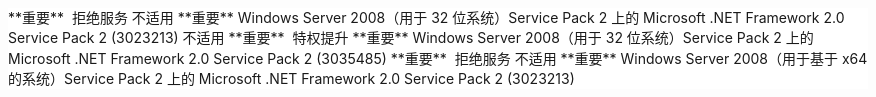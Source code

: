 </td>
<td style="border:1px solid black;" colspan="2">
**重要**   
拒绝服务

</td>
<td style="border:1px solid black;">
不适用

</td>
<td style="border:1px solid black;">
**重要**

</td>
</tr>
<tr>
<td style="border:1px solid black;">
Windows Server 2008（用于 32 位系统）Service Pack 2 上的 Microsoft .NET Framework 2.0 Service Pack 2  
(3023213)

</td>
<td style="border:1px solid black;" colspan="2">
不适用

</td>
<td style="border:1px solid black;">
**重要**   
特权提升

</td>
<td style="border:1px solid black;">
**重要**

</td>
</tr>
<tr>
<td style="border:1px solid black;">
Windows Server 2008（用于 32 位系统）Service Pack 2 上的 Microsoft .NET Framework 2.0 Service Pack 2  
(3035485)

</td>
<td style="border:1px solid black;" colspan="2">
**重要**   
拒绝服务

</td>
<td style="border:1px solid black;">
不适用

</td>
<td style="border:1px solid black;">
**重要**

</td>
</tr>
<tr>
<td style="border:1px solid black;">
Windows Server 2008（用于基于 x64 的系统）Service Pack 2 上的 Microsoft .NET Framework 2.0 Service Pack 2  
(3023213)

